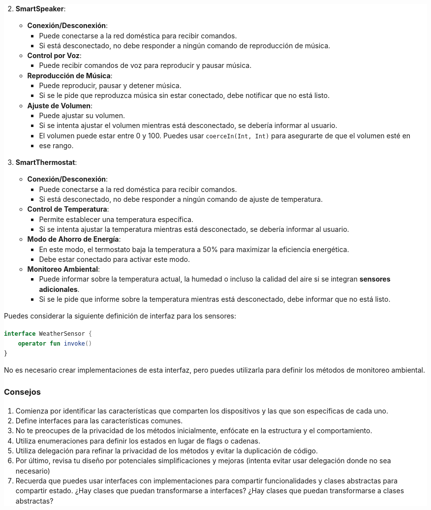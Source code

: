 2. **SmartSpeaker**:
   - **Conexión/Desconexión**: 
     - Puede conectarse a la red doméstica para recibir comandos.
     - Si está desconectado, no debe responder a ningún comando de reproducción de música.
   - **Control por Voz**: 
     - Puede recibir comandos de voz para reproducir y pausar música.
   - **Reproducción de Música**: 
     - Puede reproducir, pausar y detener música.
     - Si se le pide que reproduzca música sin estar conectado, debe notificar que no está listo.
   - **Ajuste de Volumen**: 
     - Puede ajustar su volumen.
     - Si se intenta ajustar el volumen mientras está desconectado, se debería informar al usuario.
     - El volumen puede estar entre 0 y 100. Puedes usar `coerceIn(Int, Int)` para asegurarte de que el volumen esté en
     - ese rango.

3. **SmartThermostat**:
   - **Conexión/Desconexión**: 
     - Puede conectarse a la red doméstica para recibir comandos.
     - Si está desconectado, no debe responder a ningún comando de ajuste de temperatura.
   - **Control de Temperatura**: 
     - Permite establecer una temperatura específica.
     - Si se intenta ajustar la temperatura mientras está desconectado, se debería informar al usuario.
   - **Modo de Ahorro de Energía**: 
     - En este modo, el termostato baja la temperatura a 50% para maximizar la eficiencia energética.
     - Debe estar conectado para activar este modo.
   - **Monitoreo Ambiental**: 
     - Puede informar sobre la temperatura actual, la humedad o incluso la calidad del aire si se integran **sensores adicionales**.
     - Si se le pide que informe sobre la temperatura mientras está desconectado, debe informar que no está listo.

Puedes considerar la siguiente definición de interfaz para los sensores:

```kotlin
interface WeatherSensor {
    operator fun invoke()
}
```

No es necesario crear implementaciones de esta interfaz, pero puedes utilizarla para definir los métodos de monitoreo ambiental.

### Consejos

1. Comienza por identificar las características que comparten los dispositivos y las que son específicas de cada uno.
2. Define interfaces para las características comunes.
3. No te preocupes de la privacidad de los métodos inicialmente, enfócate en la estructura y el comportamiento.
4. Utiliza enumeraciones para definir los estados en lugar de flags o cadenas.
5. Utiliza delegación para refinar la privacidad de los métodos y evitar la duplicación de código.
6. Por último, revisa tu diseño por potenciales simplificaciones y mejoras (intenta evitar usar delegación donde no sea necesario)
7. Recuerda que puedes usar interfaces con implementaciones para compartir funcionalidades y clases abstractas para compartir estado. ¿Hay clases que puedan transformarse a interfaces? ¿Hay clases que puedan transformarse a clases abstractas?
